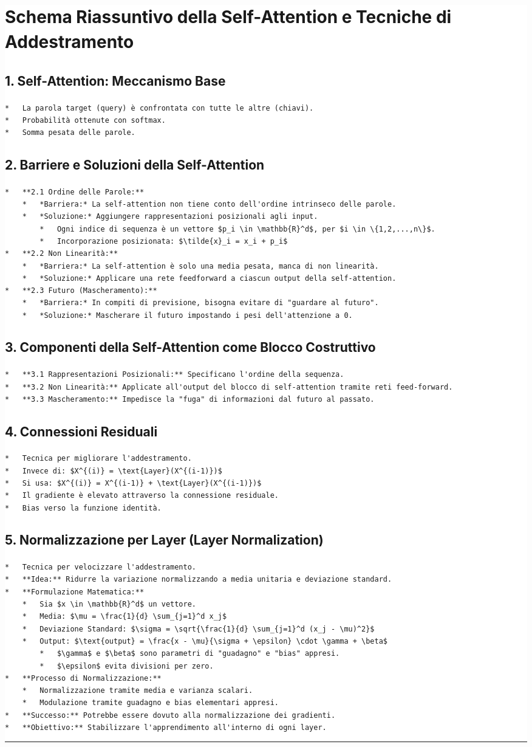 
# Schema Riassuntivo della Self-Attention e Tecniche di Addestramento

## 1. Self-Attention: Meccanismo Base
    *   La parola target (query) è confrontata con tutte le altre (chiavi).
    *   Probabilità ottenute con softmax.
    *   Somma pesata delle parole.

## 2. Barriere e Soluzioni della Self-Attention
    *   **2.1 Ordine delle Parole:**
        *   *Barriera:* La self-attention non tiene conto dell'ordine intrinseco delle parole.
        *   *Soluzione:* Aggiungere rappresentazioni posizionali agli input.
            *   Ogni indice di sequenza è un vettore $p_i \in \mathbb{R}^d$, per $i \in \{1,2,...,n\}$.
            *   Incorporazione posizionata: $\tilde{x}_i = x_i + p_i$
    *   **2.2 Non Linearità:**
        *   *Barriera:* La self-attention è solo una media pesata, manca di non linearità.
        *   *Soluzione:* Applicare una rete feedforward a ciascun output della self-attention.
    *   **2.3 Futuro (Mascheramento):**
        *   *Barriera:* In compiti di previsione, bisogna evitare di "guardare al futuro".
        *   *Soluzione:* Mascherare il futuro impostando i pesi dell'attenzione a 0.

## 3. Componenti della Self-Attention come Blocco Costruttivo
    *   **3.1 Rappresentazioni Posizionali:** Specificano l'ordine della sequenza.
    *   **3.2 Non Linearità:** Applicate all'output del blocco di self-attention tramite reti feed-forward.
    *   **3.3 Mascheramento:** Impedisce la "fuga" di informazioni dal futuro al passato.

## 4. Connessioni Residuali
    *   Tecnica per migliorare l'addestramento.
    *   Invece di: $X^{(i)} = \text{Layer}(X^{(i-1)})$
    *   Si usa: $X^{(i)} = X^{(i-1)} + \text{Layer}(X^{(i-1)})$
    *   Il gradiente è elevato attraverso la connessione residuale.
    *   Bias verso la funzione identità.

## 5. Normalizzazione per Layer (Layer Normalization)
    *   Tecnica per velocizzare l'addestramento.
    *   **Idea:** Ridurre la variazione normalizzando a media unitaria e deviazione standard.
    *   **Formulazione Matematica:**
        *   Sia $x \in \mathbb{R}^d$ un vettore.
        *   Media: $\mu = \frac{1}{d} \sum_{j=1}^d x_j$
        *   Deviazione Standard: $\sigma = \sqrt{\frac{1}{d} \sum_{j=1}^d (x_j - \mu)^2}$
        *   Output: $\text{output} = \frac{x - \mu}{\sigma + \epsilon} \cdot \gamma + \beta$
            *   $\gamma$ e $\beta$ sono parametri di "guadagno" e "bias" appresi.
            *   $\epsilon$ evita divisioni per zero.
    *   **Processo di Normalizzazione:**
        *   Normalizzazione tramite media e varianza scalari.
        *   Modulazione tramite guadagno e bias elementari appresi.
    *   **Successo:** Potrebbe essere dovuto alla normalizzazione dei gradienti.
    *   **Obiettivo:** Stabilizzare l'apprendimento all'interno di ogni layer.

---
